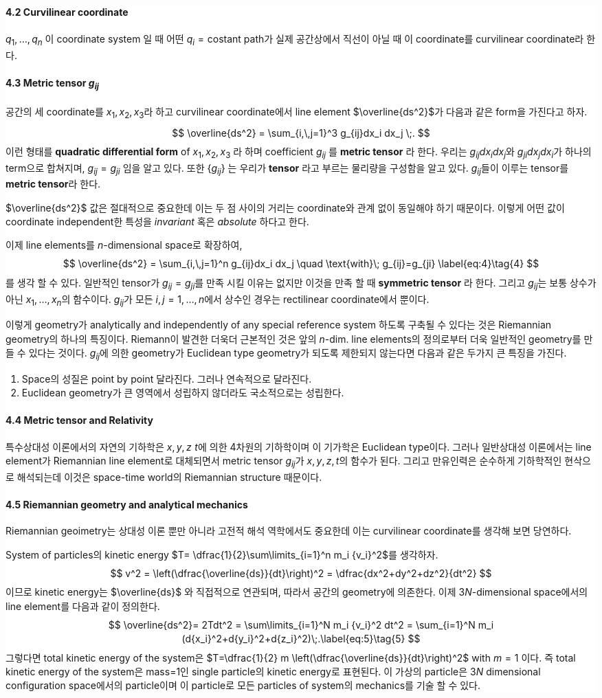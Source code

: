 


#### 4.2 Curvilinear coordinate

$q_1,\ldots,\,q_n$ 이 coordinate system 일 때 어떤 $q_i = \text{costant}$ path가 실제 공간상에서 직선이 아닐 때 이 coordinate를  curvilinear coordinate라 한다. 



#### 4.3 Metric tensor $g_{ij}$

공간의 세 coordinate를 $x_1,\,x_2,\,x_3$라 하고 curvilinear coordinate에서 line element $\overline{ds^2}$가 다음과 같은 form을 가진다고 하자.
$$
\overline{ds^2} = \sum_{i,\,j=1}^3 g_{ij}dx_i dx_j \;.
$$
이런 형태를 **quadratic differential form** of $x_1,\,x_2,\,x_3$ 라 하며 coefficient $g_{ij}$ 를 **metric tensor** 라 한다. 우리는 $g_{ij}dx_idx_j$와 $g_{ji}dx_j dx_i$가 하나의 term으로 합쳐지며, $g_{ij}=g_{ji}$ 임을 알고 있다. 또한 $\{g_{ij}\}$ 는 우리가 **tensor** 라고 부르는 물리량을 구성함을 알고 있다. $g_{ij}$들이 이루는 tensor를 **metric tensor**라 한다.

$\overline{ds^2}$ 값은 절대적으로 중요한데 이는 두 점 사이의 거리는 coordinate와 관계 없이 동일해야 하기 때문이다. 이렇게  어떤 값이 coordinate independent한 특성을 *invariant* 혹은 *absolute* 하다고 한다. 



이제 line elements를 $n$-dimensional space로 확장하여,
$$
\overline{ds^2} = \sum_{i,\,j=1}^n g_{ij}dx_i dx_j \quad \text{with}\; g_{ij}=g_{ji} \label{eq:4}\tag{4}
$$
를 생각 할 수 있다. 일반적인 tensor가 $g_{ij}=g_{ji}$를 만족 시킬 이유는 없지만 이것을 만족 할 때 **symmetric tensor** 라 한다. 그리고 $g_{ij}$는 보통 상수가 아닌 $x_1,\ldots,\,x_n$의 함수이다. $g_{ij}$가 모든 $i,\,j=1,\ldots,\,n$에서 상수인 경우는 rectilinear coordinate에서 뿐이다. 



이렇게 geometry가 analytically and independently of any special reference system 하도록 구축될 수 있다는 것은 Riemannian geometry의 하나의 특징이다. Riemann이 발견한 더욱더 근본적인 것은 앞의 $n$-dim. line elements의 정의로부터 더욱 일반적인 geometry를 만들 수 있다는 것이다. $g_{ij}$에 의한 geometry가 Euclidean type geometry가 되도록 제한되지 않는다면 다음과 같은 두가지 큰 특징을 가진다.

1. Space의 성질은 point by point 달라진다. 그러나 연속적으로 달라진다.
2. Euclidean geometry가 큰 영역에서 성립하지 않더라도 국소적으로는 성립한다.



#### 4.4 Metric tensor and Relativity

특수상대성 이론에서의 자연의 기하학은 $x,\,y,\,z\,\,t$에 의한 4차원의 기하학이며 이 기가학은 Euclidean type이다. 그러나 일반상대성 이론에서는 line element가 Riemannian line element로 대체되면서 metric tensor $g_{ij}$가 $x,\,y,\,z,\,t$의 함수가 된다. 그리고 만유인력은 순수하게 기하학적인 현삭으로 해석되는데 이것은 space-time world의 Riemannian structure 때문이다.



#### 4.5 Riemannian geometry and analytical mechanics

Riemannian geoimetry는 상대성 이론 뿐만 아니라 고전적 해석 역학에서도 중요한데 이는 curvilinear coordinate를 생각해 보면 당연하다. 

System of particles의 kinetic energy $T= \dfrac{1}{2}\sum\limits_{i=1}^n m_i {v_i}^2$를 생각하자. 
$$
v^2 = \left(\dfrac{\overline{ds}}{dt}\right)^2 = \dfrac{dx^2+dy^2+dz^2}{dt^2}
$$
이므로 kinetic energy는 $\overline{ds}$ 와 직접적으로 연관되며, 따라서 공간의 geometry에 의존한다. 이제 $3N$-dimensional space에서의 line element를 다음과 같이 정의한다.
$$
\overline{ds^2}= 2Tdt^2 = \sum\limits_{i=1}^N m_i {v_i}^2 dt^2 = \sum_{i=1}^N m_i (d{x_i}^2+d{y_i}^2+d{z_i}^2)\;.\label{eq:5}\tag{5}
$$
그렇다면 total kinetic energy of the system은 $T=\dfrac{1}{2} m \left(\dfrac{\overline{ds}}{dt}\right)^2$ with $m=1$ 이다. 즉 total kinetic energy of the system은 mass=1인 single particle의 kinetic energy로 표현된다. 이 가상의 particle은 $3N$ dimensional configuration space에서의 particle이며 이 particle로 모든 particles of system의 mechanics를 기술 할 수 있다.
